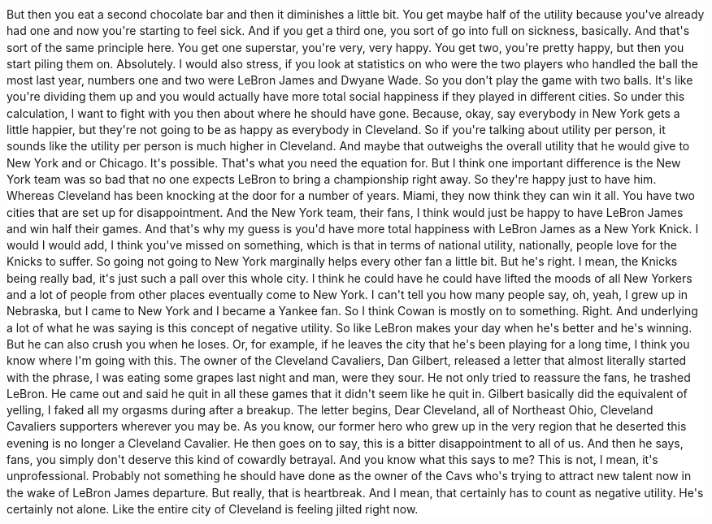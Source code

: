 But then you eat a second chocolate bar and then it diminishes a little bit.
You get maybe half of the utility because you've already had one and now you're starting to feel sick.
And if you get a third one, you sort of go into full on sickness, basically.
And that's sort of the same principle here.
You get one superstar, you're very, very happy.
You get two, you're pretty happy, but then you start piling them on.
Absolutely.
I would also stress, if you look at statistics on who were the two players who handled the ball the most last year,
numbers one and two were LeBron James and Dwyane Wade.
So you don't play the game with two balls.
It's like you're dividing them up and you would actually have more total social happiness if they played in different cities.
So under this calculation, I want to fight with you then about where he should have gone.
Because, okay, say everybody in New York gets a little happier,
but they're not going to be as happy as everybody in Cleveland.
So if you're talking about utility per person,
it sounds like the utility per person is much higher in Cleveland.
And maybe that outweighs the overall utility that he would give to New York and or Chicago.
It's possible. That's what you need the equation for.
But I think one important difference is the New York team was so bad
that no one expects LeBron to bring a championship right away.
So they're happy just to have him.
Whereas Cleveland has been knocking at the door for a number of years.
Miami, they now think they can win it all.
You have two cities that are set up for disappointment.
And the New York team, their fans, I think would just be happy to have LeBron James and win half their games.
And that's why my guess is you'd have more total happiness with LeBron James as a New York Knick.
I would I would add, I think you've missed on something,
which is that in terms of national utility, nationally, people love for the Knicks to suffer.
So going not going to New York marginally helps every other fan a little bit.
But he's right. I mean, the Knicks being really bad, it's just such a pall over this whole city.
I think he could have he could have lifted the moods of all New Yorkers
and a lot of people from other places eventually come to New York.
I can't tell you how many people say, oh, yeah, I grew up in Nebraska, but I came to New York and I became a Yankee fan.
So I think Cowan is mostly on to something.
Right. And underlying a lot of what he was saying is this concept of negative utility.
So like LeBron makes your day when he's better and he's winning.
But he can also crush you when he loses.
Or, for example, if he leaves the city that he's been playing for a long time, I think you know where I'm going with this.
The owner of the Cleveland Cavaliers, Dan Gilbert, released a letter that almost literally started with the phrase,
I was eating some grapes last night and man, were they sour.
He not only tried to reassure the fans, he trashed LeBron.
He came out and said he quit in all these games that it didn't seem like he quit in.
Gilbert basically did the equivalent of yelling, I faked all my orgasms during after a breakup.
The letter begins, Dear Cleveland, all of Northeast Ohio, Cleveland Cavaliers supporters wherever you may be.
As you know, our former hero who grew up in the very region that he deserted this evening is no longer a Cleveland Cavalier.
He then goes on to say, this is a bitter disappointment to all of us.
And then he says, fans, you simply don't deserve this kind of cowardly betrayal.
And you know what this says to me?
This is not, I mean, it's unprofessional.
Probably not something he should have done as the owner of the Cavs who's trying to attract new talent now in the wake of LeBron James departure.
But really, that is heartbreak.
And I mean, that certainly has to count as negative utility.
He's certainly not alone.
Like the entire city of Cleveland is feeling jilted right now.